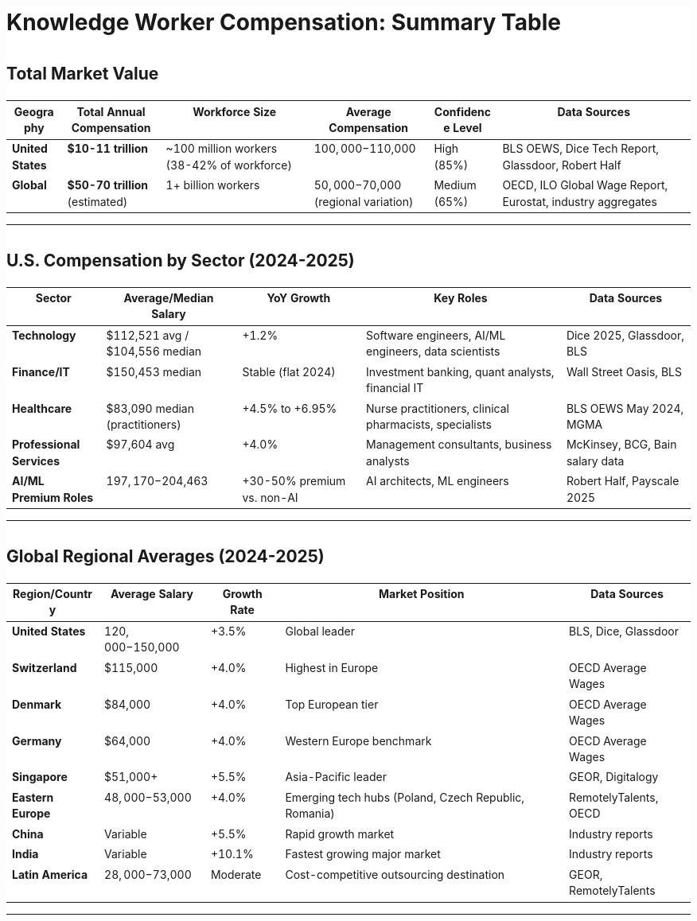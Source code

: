 # Knowledge Worker Compensation: Summary Table

## Total Market Value

| Geography | Total Annual Compensation | Workforce Size | Average Compensation | Confidence Level | Data Sources |
|-----------|---------------------------|----------------|----------------------|------------------|--------------|
| **United States** | **$10-11 trillion** | ~100 million workers (38-42% of workforce) | $100,000-$110,000 | High (85%) | BLS OEWS, Dice Tech Report, Glassdoor, Robert Half |
| **Global** | **$50-70 trillion** (estimated) | 1+ billion workers | $50,000-$70,000 (regional variation) | Medium (65%) | OECD, ILO Global Wage Report, Eurostat, industry aggregates |

---

## U.S. Compensation by Sector (2024-2025)

| Sector | Average/Median Salary | YoY Growth | Key Roles | Data Sources |
|--------|----------------------|------------|-----------|--------------|
| **Technology** | $112,521 avg / $104,556 median | +1.2% | Software engineers, AI/ML engineers, data scientists | Dice 2025, Glassdoor, BLS |
| **Finance/IT** | $150,453 median | Stable (flat 2024) | Investment banking, quant analysts, financial IT | Wall Street Oasis, BLS |
| **Healthcare** | $83,090 median (practitioners) | +4.5% to +6.95% | Nurse practitioners, clinical pharmacists, specialists | BLS OEWS May 2024, MGMA |
| **Professional Services** | $97,604 avg | +4.0% | Management consultants, business analysts | McKinsey, BCG, Bain salary data |
| **AI/ML Premium Roles** | $197,170-$204,463 | +30-50% premium vs. non-AI | AI architects, ML engineers | Robert Half, Payscale 2025 |

---

## Global Regional Averages (2024-2025)

| Region/Country | Average Salary | Growth Rate | Market Position | Data Sources |
|----------------|----------------|-------------|-----------------|--------------|
| **United States** | $120,000-$150,000 | +3.5% | Global leader | BLS, Dice, Glassdoor |
| **Switzerland** | $115,000 | +4.0% | Highest in Europe | OECD Average Wages |
| **Denmark** | $84,000 | +4.0% | Top European tier | OECD Average Wages |
| **Germany** | $64,000 | +4.0% | Western Europe benchmark | OECD Average Wages |
| **Singapore** | $51,000+ | +5.5% | Asia-Pacific leader | GEOR, Digitalogy |
| **Eastern Europe** | $48,000-$53,000 | +4.0% | Emerging tech hubs (Poland, Czech Republic, Romania) | RemotelyTalents, OECD |
| **China** | Variable | +5.5% | Rapid growth market | Industry reports |
| **India** | Variable | +10.1% | Fastest growing major market | Industry reports |
| **Latin America** | $28,000-$73,000 | Moderate | Cost-competitive outsourcing destination | GEOR, RemotelyTalents |

---
